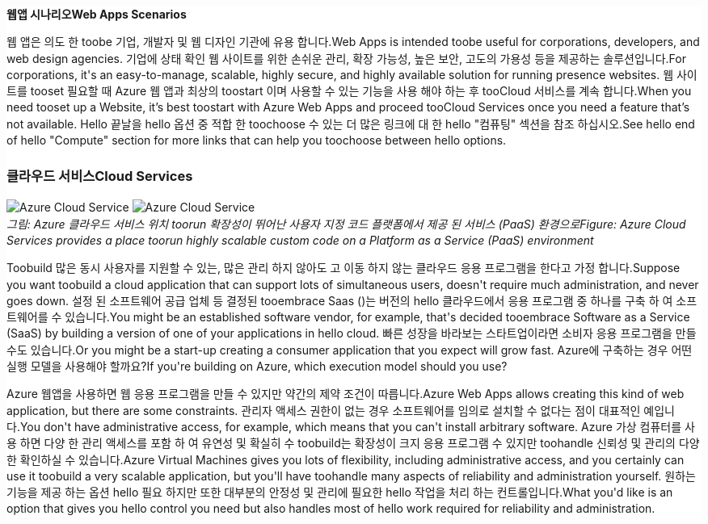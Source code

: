 <span data-ttu-id="40bd8-182">**웹앱 시나리오**</span><span class="sxs-lookup"><span data-stu-id="40bd8-182">**Web Apps Scenarios**</span></span>

<span data-ttu-id="40bd8-183">웹 앱은 의도 한 toobe 기업, 개발자 및 웹 디자인 기관에 유용 합니다.</span><span class="sxs-lookup"><span data-stu-id="40bd8-183">Web Apps is intended toobe useful for corporations, developers, and web design agencies.</span></span> <span data-ttu-id="40bd8-184">기업에 상태 확인 웹 사이트를 위한 손쉬운 관리, 확장 가능성, 높은 보안, 고도의 가용성 등을 제공하는 솔루션입니다.</span><span class="sxs-lookup"><span data-stu-id="40bd8-184">For corporations, it's an easy-to-manage, scalable, highly secure, and highly available solution for running presence websites.</span></span> <span data-ttu-id="40bd8-185">웹 사이트를 tooset 필요할 때 Azure 웹 앱과 최상의 toostart 이며 사용할 수 있는 기능을 사용 해야 하는 후 tooCloud 서비스를 계속 합니다.</span><span class="sxs-lookup"><span data-stu-id="40bd8-185">When you need tooset up a Website, it’s best toostart with Azure Web Apps and proceed tooCloud Services once you need a feature that’s not available.</span></span> <span data-ttu-id="40bd8-186">Hello 끝날을 hello 옵션 중 적합 한 toochoose 수 있는 더 많은 링크에 대 한 hello "컴퓨팅" 섹션을 참조 하십시오.</span><span class="sxs-lookup"><span data-stu-id="40bd8-186">See hello end of hello "Compute" section for more links that can help you toochoose between hello options.</span></span>

### <a name="cloud-services"></a><span data-ttu-id="40bd8-187">클라우드 서비스</span><span class="sxs-lookup"><span data-stu-id="40bd8-187">Cloud Services</span></span>
<span data-ttu-id="40bd8-188">![Azure Cloud Service](./media/fundamentals-introduction-to-azure/CloudServicesIntroNew.png) </span><span class="sxs-lookup"><span data-stu-id="40bd8-188">![Azure Cloud Service](./media/fundamentals-introduction-to-azure/CloudServicesIntroNew.png) </span></span>  
<span data-ttu-id="40bd8-189">*그림: Azure 클라우드 서비스 위치 toorun 확장성이 뛰어난 사용자 지정 코드 플랫폼에서 제공 된 서비스 (PaaS) 환경으로*</span><span class="sxs-lookup"><span data-stu-id="40bd8-189">*Figure: Azure Cloud Services provides a place toorun highly scalable custom code on a Platform as a Service (PaaS) environment*</span></span>

<span data-ttu-id="40bd8-190">Toobuild 많은 동시 사용자를 지원할 수 있는, 많은 관리 하지 않아도 고 이동 하지 않는 클라우드 응용 프로그램을 한다고 가정 합니다.</span><span class="sxs-lookup"><span data-stu-id="40bd8-190">Suppose you want toobuild a cloud application that can support lots of simultaneous users, doesn't require much administration, and never goes down.</span></span> <span data-ttu-id="40bd8-191">설정 된 소프트웨어 공급 업체 등 결정된 tooembrace Saas ()는 버전의 hello 클라우드에서 응용 프로그램 중 하나를 구축 하 여 소프트웨어를 수 있습니다.</span><span class="sxs-lookup"><span data-stu-id="40bd8-191">You might be an established software vendor, for example, that's decided tooembrace Software as a Service (SaaS) by building a version of one of your applications in hello cloud.</span></span> <span data-ttu-id="40bd8-192">빠른 성장을 바라보는 스타트업이라면 소비자 응용 프로그램을 만들 수도 있습니다.</span><span class="sxs-lookup"><span data-stu-id="40bd8-192">Or you might be a start-up creating a consumer application that you expect will grow fast.</span></span> <span data-ttu-id="40bd8-193">Azure에 구축하는 경우 어떤 실행 모델을 사용해야 할까요?</span><span class="sxs-lookup"><span data-stu-id="40bd8-193">If you're building on Azure, which execution model should you use?</span></span>

<span data-ttu-id="40bd8-194">Azure 웹앱을 사용하면 웹 응용 프로그램을 만들 수 있지만 약간의 제약 조건이 따릅니다.</span><span class="sxs-lookup"><span data-stu-id="40bd8-194">Azure Web Apps allows creating this kind of web application, but there are some constraints.</span></span> <span data-ttu-id="40bd8-195">관리자 액세스 권한이 없는 경우 소프트웨어를 임의로 설치할 수 없다는 점이 대표적인 예입니다.</span><span class="sxs-lookup"><span data-stu-id="40bd8-195">You don't have administrative access, for example, which means that you can't install arbitrary software.</span></span> <span data-ttu-id="40bd8-196">Azure 가상 컴퓨터를 사용 하면 다양 한 관리 액세스를 포함 하 여 유연성 및 확실히 수 toobuild는 확장성이 크지 응용 프로그램 수 있지만 toohandle 신뢰성 및 관리의 다양 한 확인하실 수 있습니다.</span><span class="sxs-lookup"><span data-stu-id="40bd8-196">Azure Virtual Machines gives you lots of flexibility, including administrative access, and you certainly can use it toobuild a very scalable application, but you'll have toohandle many aspects of reliability and administration yourself.</span></span> <span data-ttu-id="40bd8-197">원하는 기능을 제공 하는 옵션 hello 필요 하지만 또한 대부분의 안정성 및 관리에 필요한 hello 작업을 처리 하는 컨트롤입니다.</span><span class="sxs-lookup"><span data-stu-id="40bd8-197">What you'd like is an option that gives you hello control you need but also handles most of hello work required for reliability and administration.</span></span>
